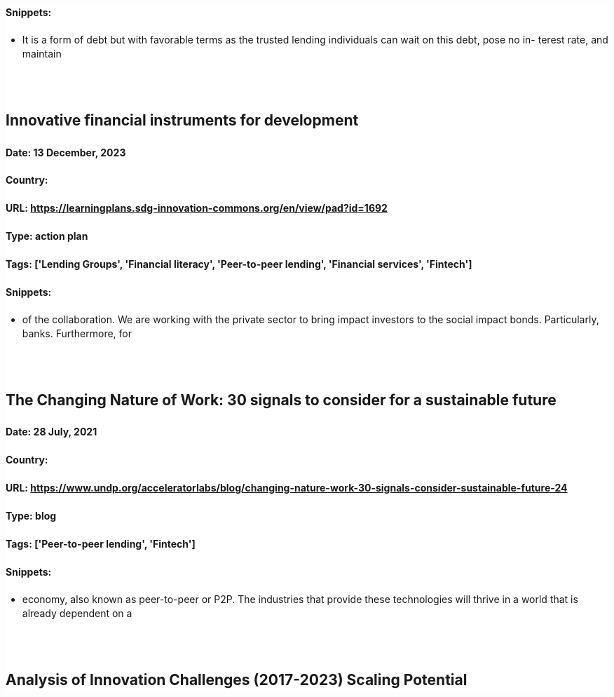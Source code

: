 #### Snippets:
- It is a form of debt but with favorable terms as the trusted lending individuals can wait on this debt, pose no in- terest rate, and maintain
<br/><br/><br/>


## Innovative financial instruments for development

#### Date: 13 December, 2023

#### Country: 

#### URL: <a href="https://learningplans.sdg-innovation-commons.org/en/view/pad?id=1692" target="_blank">https://learningplans.sdg-innovation-commons.org/en/view/pad?id=1692</a>

#### Type: action plan

#### Tags: ['Lending Groups', 'Financial literacy', 'Peer-to-peer lending', 'Financial services', 'Fintech']

#### Snippets:
- of the collaboration. We are working with the private sector to bring impact investors to the social impact bonds. Particularly, banks. Furthermore, for
<br/><br/><br/>


## The Changing Nature of Work: 30 signals to consider for a sustainable future

#### Date: 28 July, 2021

#### Country: 

#### URL: <a href="https://www.undp.org/acceleratorlabs/blog/changing-nature-work-30-signals-consider-sustainable-future-24" target="_blank">https://www.undp.org/acceleratorlabs/blog/changing-nature-work-30-signals-consider-sustainable-future-24</a>

#### Type: blog

#### Tags: ['Peer-to-peer lending', 'Fintech']

#### Snippets:
- economy, also known as peer-to-peer or P2P. The industries that provide these technologies will thrive in a world that is already dependent on a
<br/><br/><br/>


## Analysis of Innovation Challenges (2017-2023) Scaling Potential
